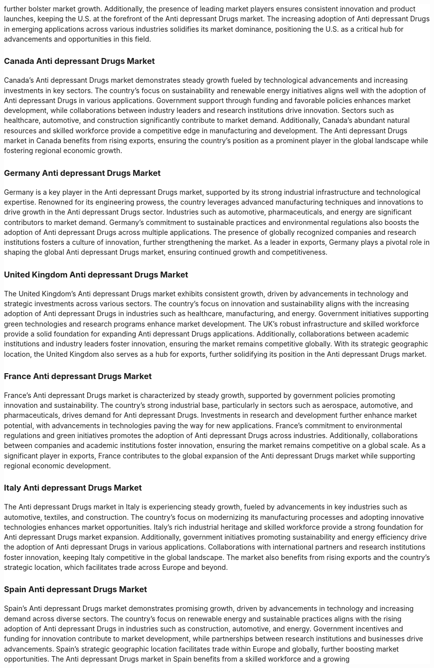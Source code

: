 further bolster market growth. Additionally, the presence of leading market players ensures consistent innovation and product launches, keeping the U.S. at the forefront of the Anti depressant Drugs market. The increasing adoption of Anti depressant Drugs in emerging applications across various industries solidifies its market dominance, positioning the U.S. as a critical hub for advancements and opportunities in this field.</p><h3>Canada Anti depressant Drugs Market</h3><p>Canada&rsquo;s Anti depressant Drugs market demonstrates steady growth fueled by technological advancements and increasing investments in key sectors. The country&rsquo;s focus on sustainability and renewable energy initiatives aligns well with the adoption of Anti depressant Drugs in various applications. Government support through funding and favorable policies enhances market development, while collaborations between industry leaders and research institutions drive innovation. Sectors such as healthcare, automotive, and construction significantly contribute to market demand. Additionally, Canada&rsquo;s abundant natural resources and skilled workforce provide a competitive edge in manufacturing and development. The Anti depressant Drugs market in Canada benefits from rising exports, ensuring the country&rsquo;s position as a prominent player in the global landscape while fostering regional economic growth.</p><h3>Germany Anti depressant Drugs Market</h3><p>Germany is a key player in the Anti depressant Drugs market, supported by its strong industrial infrastructure and technological expertise. Renowned for its engineering prowess, the country leverages advanced manufacturing techniques and innovations to drive growth in the Anti depressant Drugs sector. Industries such as automotive, pharmaceuticals, and energy are significant contributors to market demand. Germany&rsquo;s commitment to sustainable practices and environmental regulations also boosts the adoption of Anti depressant Drugs across multiple applications. The presence of globally recognized companies and research institutions fosters a culture of innovation, further strengthening the market. As a leader in exports, Germany plays a pivotal role in shaping the global Anti depressant Drugs market, ensuring continued growth and competitiveness.</p><h3>United Kingdom Anti depressant Drugs Market</h3><p>The United Kingdom&rsquo;s Anti depressant Drugs market exhibits consistent growth, driven by advancements in technology and strategic investments across various sectors. The country&rsquo;s focus on innovation and sustainability aligns with the increasing adoption of Anti depressant Drugs in industries such as healthcare, manufacturing, and energy. Government initiatives supporting green technologies and research programs enhance market development. The UK&rsquo;s robust infrastructure and skilled workforce provide a solid foundation for expanding Anti depressant Drugs applications. Additionally, collaborations between academic institutions and industry leaders foster innovation, ensuring the market remains competitive globally. With its strategic geographic location, the United Kingdom also serves as a hub for exports, further solidifying its position in the Anti depressant Drugs market.</p><h3>France Anti depressant Drugs Market</h3><p>France&rsquo;s Anti depressant Drugs market is characterized by steady growth, supported by government policies promoting innovation and sustainability. The country&rsquo;s strong industrial base, particularly in sectors such as aerospace, automotive, and pharmaceuticals, drives demand for Anti depressant Drugs. Investments in research and development further enhance market potential, with advancements in technologies paving the way for new applications. France&rsquo;s commitment to environmental regulations and green initiatives promotes the adoption of Anti depressant Drugs across industries. Additionally, collaborations between companies and academic institutions foster innovation, ensuring the market remains competitive on a global scale. As a significant player in exports, France contributes to the global expansion of the Anti depressant Drugs market while supporting regional economic development.</p><h3>Italy Anti depressant Drugs Market</h3><p>The Anti depressant Drugs market in Italy is experiencing steady growth, fueled by advancements in key industries such as automotive, textiles, and construction. The country&rsquo;s focus on modernizing its manufacturing processes and adopting innovative technologies enhances market opportunities. Italy&rsquo;s rich industrial heritage and skilled workforce provide a strong foundation for Anti depressant Drugs market expansion. Additionally, government initiatives promoting sustainability and energy efficiency drive the adoption of Anti depressant Drugs in various applications. Collaborations with international partners and research institutions foster innovation, keeping Italy competitive in the global landscape. The market also benefits from rising exports and the country&rsquo;s strategic location, which facilitates trade across Europe and beyond.</p><h3>Spain Anti depressant Drugs Market</h3><p>Spain&rsquo;s Anti depressant Drugs market demonstrates promising growth, driven by advancements in technology and increasing demand across diverse sectors. The country&rsquo;s focus on renewable energy and sustainable practices aligns with the rising adoption of Anti depressant Drugs in industries such as construction, automotive, and energy. Government incentives and funding for innovation contribute to market development, while partnerships between research institutions and businesses drive advancements. Spain&rsquo;s strategic geographic location facilitates trade within Europe and globally, further boosting market opportunities. The Anti depressant Drugs market in Spain benefits from a skilled workforce and a growing